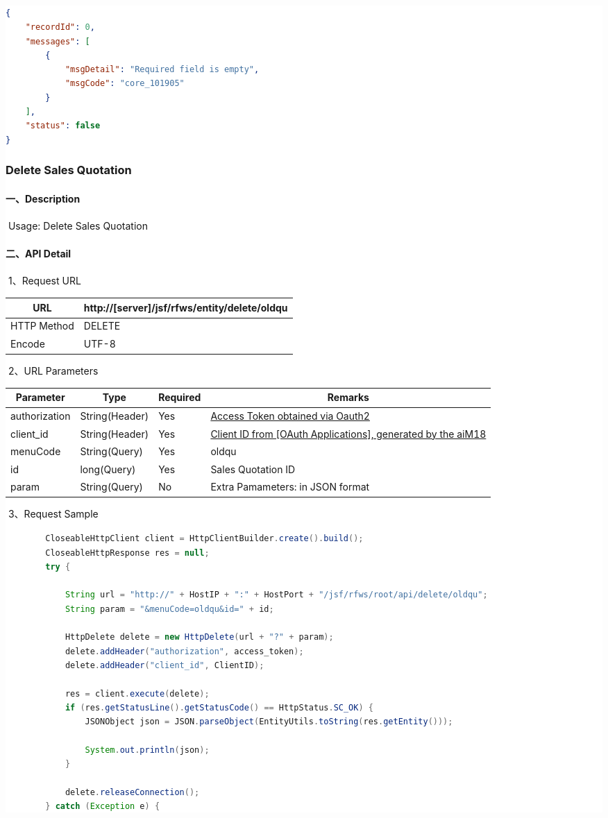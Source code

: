 ```json
{
    "recordId": 0,
    "messages": [
        {
            "msgDetail": "Required field is empty",
            "msgCode": "core_101905"
        }
    ],
    "status": false
}	
```





### Delete Sales Quotation

#### 一、Description

​		 Usage: Delete Sales Quotation

#### 二、API Detail

​		1、Request URL

| URL      | http://[server]/jsf/rfws/entity/delete/oldqu |
| -------- | ---------------------------------------- |
| HTTP Method | DELETE                                   |
| Encode     | UTF-8                                    |

​		2、URL Parameters

| Parameter            | Type             | Required   | Remarks                                       |
| ------------- | -------------- | ---- | ---------------------------------------- |
| authorization | String(Header) | Yes    | [Access Token obtained via Oauth2](/pages/b24673/#generate-access-token) |
| client_id     | String(Header) | Yes    | [Client ID from [OAuth Applications], generated by the aiM18](/pages/b24673/#register-your-app) |
| menuCode      | String(Query)  | Yes    | oldqu                                    |
| id            | long(Query)    | Yes    | Sales Quotation ID                       |
| param         | String(Query)  | No    | Extra Pamameters: in JSON format                          |

​		3、Request Sample
```java
		CloseableHttpClient client = HttpClientBuilder.create().build();
		CloseableHttpResponse res = null;
		try {
	
			String url = "http://" + HostIP + ":" + HostPort + "/jsf/rfws/root/api/delete/oldqu";
			String param = "&menuCode=oldqu&id=" + id;
	
			HttpDelete delete = new HttpDelete(url + "?" + param);
			delete.addHeader("authorization", access_token);
			delete.addHeader("client_id", ClientID);
	
			res = client.execute(delete);
			if (res.getStatusLine().getStatusCode() == HttpStatus.SC_OK) {
				JSONObject json = JSON.parseObject(EntityUtils.toString(res.getEntity()));
	
				System.out.println(json);
			}
	
			delete.releaseConnection();
		} catch (Exception e) {
```